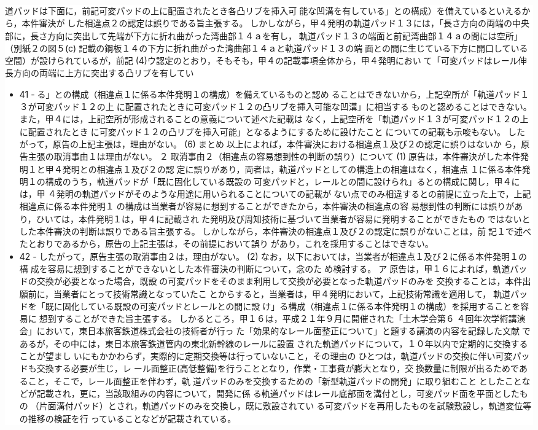 道パッドは下面に，前記可変パッドの上に配置されたとき各凸リブを挿入可
能な凹溝を有している」との構成）を備えているといえるから，本件審決が
した相違点２の認定は誤りである旨主張する。 
 しかしながら，甲４発明の軌道パッド１３には，「長さ方向の両端の中央
部に，長さ方向に突出して先端が下方に折れ曲がった湾曲部１４ａを有し，
軌道パッド１３の端面と前記湾曲部１４ａの間には空所」（別紙２の図５(c)
記載の鋼板１４の下方に折れ曲がった湾曲部１４ａと軌道パッド１３の端
面との間に生じている下方に開口している空間）が設けられているが，前記
(4)ウ認定のとおり，そもそも，甲４の記載事項全体から，甲４発明におい
て「可変パッドはレール伸長方向の両端に上方に突出する凸リブを有してい
- 41 - 
る」との構成（相違点１に係る本件発明１の構成）を備えているものと認め
ることはできないから，上記空所が「軌道パッド１３が可変パッド１２の上
に配置されたときに可変パッド１２の凸リブを挿入可能な凹溝」に相当する
ものと認めることはできない。 
 また，甲４には，上記空所が形成されることの意義について述べた記載は
なく，上記空所を「軌道パッド１３が可変パッド１２の上に配置されたとき
に可変パッド１２の凸リブを挿入可能」となるようにするために設けたこと
についての記載も示唆もない。 
 したがって，原告の上記主張は，理由がない。 
(6) まとめ 
 以上によれば，本件審決における相違点１及び２の認定に誤りはないか
ら，原告主張の取消事由１は理由がない。 
２ 取消事由２（相違点の容易想到性の判断の誤り）について 
(1) 原告は，本件審決がした本件発明１と甲４発明との相違点１及び２の認
定に誤りがあり，両者は，軌道パッドとしての構造上の相違はなく，相違点
１に係る本件発明１の構成のうち，軌道パッドが「既に固化している既設の
可変パッドと，レールとの間に設けられ」るとの構成に関し，甲４には，甲
４発明の軌道パッドがそのような用途に用いられることについての記載が
ない点でのみ相違するとの前提に立った上で，上記相違点に係る本件発明１
の構成は当業者が容易に想到することができたから，本件審決の相違点の容
易想到性の判断には誤りがあり，ひいては，本件発明１は，甲４に記載され
た発明及び周知技術に基づいて当業者が容易に発明することができたもの
ではないとした本件審決の判断は誤りである旨主張する。 
 しかしながら，本件審決の相違点１及び２の認定に誤りがないことは，前
記１で述べたとおりであるから，原告の上記主張は，その前提において誤り
があり，これを採用することはできない。 
- 42 - 
 したがって，原告主張の取消事由２は，理由がない。 
(2) なお，以下においては，当業者が相違点１及び２に係る本件発明１の構
成を容易に想到することができないとした本件審決の判断について，念のた
め検討する。 
ア 原告は，甲１６によれば，軌道パッドの交換が必要となった場合，既設
の可変パッドをそのまま利用して交換が必要となった軌道パッドのみを
交換することは，本件出願前に，当業者にとって技術常識となっていたこ
とからすると，当業者は，甲４発明において，上記技術常識を適用して，
軌道パッドを「既に固化している既設の可変パッドとレールとの間に設
け」る構成（相違点１に係る本件発明１の構成）を採用することを容易に
想到することができた旨主張する。 
 しかるところ，甲１６は，平成２１年９月に開催された「土木学会第６
４回年次学術講演会」において，東日本旅客鉄道株式会社の技術者が行っ
た「効果的なレール面整正について」と題する講演の内容を記録した文献
であるが，その中には，東日本旅客鉄道管内の東北新幹線のレールに設置
された軌道パッドについて，１０年以内で定期的に交換することが望まし
いにもかかわらず，実際的に定期交換等は行っていないこと，その理由の
ひとつは，軌道パッドの交換に伴い可変パッドも交換する必要が生じ，レ
ール面整正(高低整備)を行うこととなり，作業・工事費が膨大となり，交
換数量に制限が出るためであること，そこで，レール面整正を伴わず，軌
道パッドのみを交換するための「新型軌道パッドの開発」に取り組むこと
としたことなどが記載され，更に，当該取組みの内容について，開発に係
る軌道パッドはレール底部面を溝付とし，可変パッド面を平面としたもの
（片面溝付パッド）とされ，軌道パッドのみを交換し，既に敷設されてい
る可変パッドを再用したものを試験敷設し，軌道変位等の推移の検証を行
っていることなどが記載されている。 